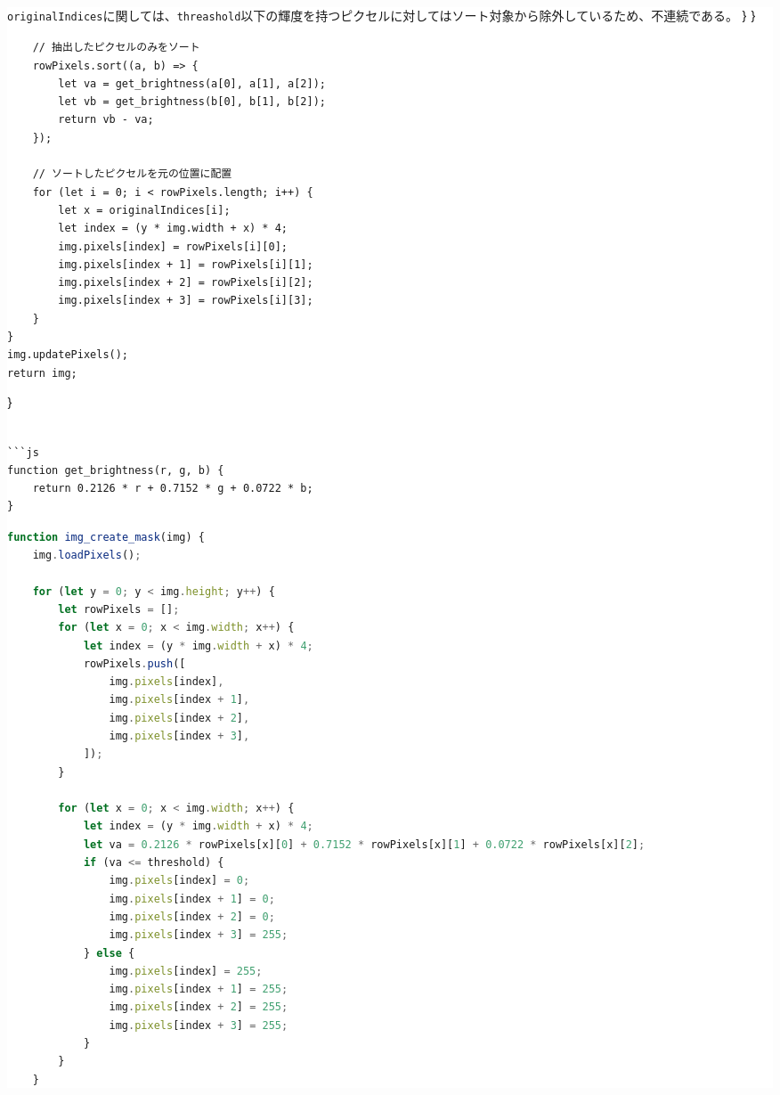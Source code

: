 ```originalIndices```に関しては、`threashold`以下の輝度を持つピクセルに対してはソート対象から除外しているため、不連続である。
            }
        }
        
        // 抽出したピクセルのみをソート
        rowPixels.sort((a, b) => {
            let va = get_brightness(a[0], a[1], a[2]);
            let vb = get_brightness(b[0], b[1], b[2]);
            return vb - va;
        });

        // ソートしたピクセルを元の位置に配置
        for (let i = 0; i < rowPixels.length; i++) {
            let x = originalIndices[i];
            let index = (y * img.width + x) * 4;
            img.pixels[index] = rowPixels[i][0];
            img.pixels[index + 1] = rowPixels[i][1];
            img.pixels[index + 2] = rowPixels[i][2];
            img.pixels[index + 3] = rowPixels[i][3];
        }
    }
    img.updatePixels();
    return img;
}
```

```js
function get_brightness(r, g, b) {
    return 0.2126 * r + 0.7152 * g + 0.0722 * b;
}
```

```js
function img_create_mask(img) {
    img.loadPixels();

    for (let y = 0; y < img.height; y++) {
        let rowPixels = [];
        for (let x = 0; x < img.width; x++) {
            let index = (y * img.width + x) * 4;
            rowPixels.push([
                img.pixels[index],
                img.pixels[index + 1],
                img.pixels[index + 2],
                img.pixels[index + 3],
            ]);
        }

        for (let x = 0; x < img.width; x++) {
            let index = (y * img.width + x) * 4;
            let va = 0.2126 * rowPixels[x][0] + 0.7152 * rowPixels[x][1] + 0.0722 * rowPixels[x][2];
            if (va <= threshold) {
                img.pixels[index] = 0;
                img.pixels[index + 1] = 0;
                img.pixels[index + 2] = 0;
                img.pixels[index + 3] = 255;
            } else {
                img.pixels[index] = 255;
                img.pixels[index + 1] = 255;
                img.pixels[index + 2] = 255;
                img.pixels[index + 3] = 255;
            }
        }
    }
```